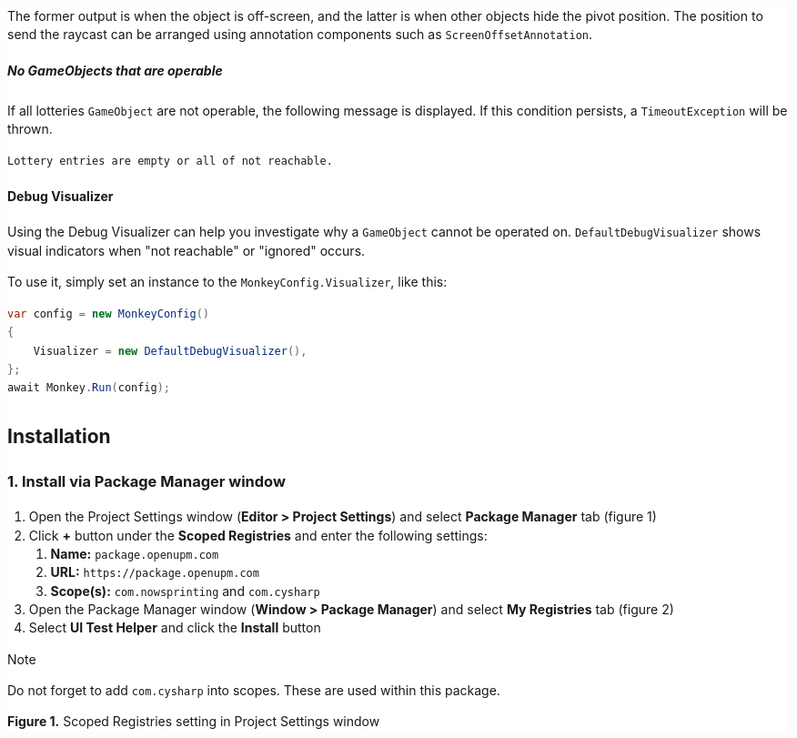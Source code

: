 The former output is when the object is off-screen, and the latter is when other objects hide the pivot position.
The position to send the raycast can be arranged using annotation components such as `ScreenOffsetAnnotation`.

##### No GameObjects that are operable

If all lotteries `GameObject` are not operable, the following message is displayed.
If this condition persists, a `TimeoutException` will be thrown.

```
Lottery entries are empty or all of not reachable.
```

#### Debug Visualizer

Using the Debug Visualizer can help you investigate why a `GameObject` cannot be operated on.
`DefaultDebugVisualizer` shows visual indicators when "not reachable" or "ignored" occurs.

To use it, simply set an instance to the `MonkeyConfig.Visualizer`, like this:

```csharp
var config = new MonkeyConfig()
{
    Visualizer = new DefaultDebugVisualizer(),
};
await Monkey.Run(config);
```



## Installation

### 1. Install via Package Manager window

1. Open the Project Settings window (**Editor > Project Settings**) and select **Package Manager** tab (figure 1)
2. Click **+** button under the **Scoped Registries** and enter the following settings:
    1. **Name:** `package.openupm.com`
    2. **URL:** `https://package.openupm.com`
    3. **Scope(s):** `com.nowsprinting` and `com.cysharp`
3. Open the Package Manager window (**Window > Package Manager**) and select **My Registries** tab (figure 2)
4. Select **UI Test Helper** and click the **Install** button

> [!NOTE]  
> Do not forget to add `com.cysharp` into scopes. These are used within this package.

**Figure 1.** Scoped Registries setting in Project Settings window
